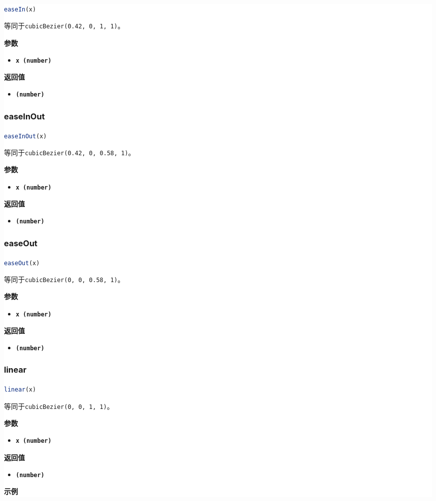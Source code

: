 ```js
easeIn(x)
```

等同于`cubicBezier(0.42, 0, 1, 1)`。

**参数**

* **`x (number)`**

**返回值**

* **`(number)`**

### easeInOut

```js
easeInOut(x)
```

等同于`cubicBezier(0.42, 0, 0.58, 1)`。

**参数**

* **`x (number)`**

**返回值**

* **`(number)`**

### easeOut

```js
easeOut(x)
```

等同于`cubicBezier(0, 0, 0.58, 1)`。

**参数**

* **`x (number)`**

**返回值**

* **`(number)`**

### linear

```js
linear(x)
```

等同于`cubicBezier(0, 0, 1, 1)`。

**参数**

* **`x (number)`**

**返回值**

* **`(number)`**

**示例**
